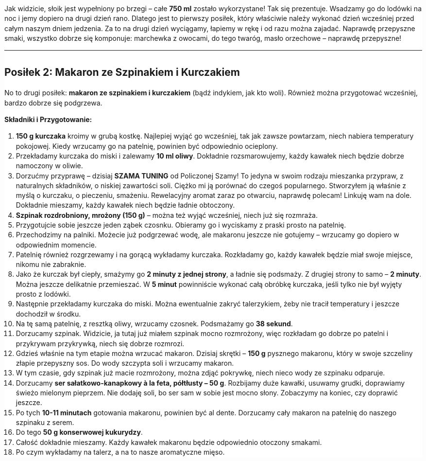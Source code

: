 Jak widzicie, słoik jest wypełniony po brzegi – całe **750 ml** zostało wykorzystane! Tak się prezentuje. Wsadzamy go do lodówki na noc i jemy dopiero na drugi dzień rano. Dlatego jest to pierwszy posiłek, który właściwie należy wykonać dzień wcześniej przed całym naszym dniem jedzenia. Za to na drugi dzień wyciągamy, łapiemy w rękę i od razu można zajadać. Naprawdę przepyszne smaki, wszystko dobrze się komponuje: marchewka z owocami, do tego twaróg, masło orzechowe – naprawdę przepyszne!

---

## Posiłek 2: Makaron ze Szpinakiem i Kurczakiem

No to drugi posiłek: **makaron ze szpinakiem i kurczakiem** (bądź indykiem, jak kto woli). Również można przygotować wcześniej, bardzo dobrze się podgrzewa.

**Składniki i Przygotowanie:**

1.  **150 g kurczaka** kroimy w grubą kostkę. Najlepiej wyjąć go wcześniej, tak jak zawsze powtarzam, niech nabiera temperatury pokojowej. Kiedy wrzucamy go na patelnię, powinien być odpowiednio ocieplony.
2.  Przekładamy kurczaka do miski i zalewamy **10 ml oliwy**. Dokładnie rozsmarowujemy, każdy kawałek niech będzie dobrze namoczony w oliwie.
3.  Dorzućmy przyprawę – dzisiaj **SZAMA TUNING** od Policzonej Szamy! To jedyna w swoim rodzaju mieszanka przypraw, z naturalnych składników, o niskiej zawartości soli. Ciężko mi ją porównać do czegoś popularnego. Stworzyłem ją właśnie z myślą o kurczaku, o pieczeniu, smażeniu. Rewelacyjny aromat zaraz po otwarciu, naprawdę polecam! Linkuję wam na dole. Dokładnie mieszamy, każdy kawałek niech będzie ładnie obtoczony.
4.  **Szpinak rozdrobniony, mrożony (150 g)** – można też wyjąć wcześniej, niech już się rozmraża.
5.  Przygotujcie sobie jeszcze jeden ząbek czosnku. Obieramy go i wyciskamy z praski prosto na patelnię.
6.  Przechodzimy na palniki. Możecie już podgrzewać wodę, ale makaronu jeszcze nie gotujemy – wrzucamy go dopiero w odpowiednim momencie.
7.  Patelnię również rozgrzewamy i na gorącą wykładamy kurczaka. Rozkładamy go, każdy kawałek będzie miał swoje miejsce, nikomu nie zabraknie.
8.  Jako że kurczak był ciepły, smażymy go **2 minuty z jednej strony**, a ładnie się podsmaży. Z drugiej strony to samo – **2 minuty**. Można jeszcze delikatnie przemieszać. W **5 minut** powinniście wykonać całą obróbkę kurczaka, jeśli tylko nie był wyjęty prosto z lodówki.
9.  Następnie przekładamy kurczaka do miski. Można ewentualnie zakryć talerzykiem, żeby nie tracił temperatury i jeszcze dochodził w środku.
10. Na tę samą patelnię, z resztką oliwy, wrzucamy czosnek. Podsmażamy go **38 sekund**.
11. Dorzucamy szpinak. Widzicie, ja tutaj już miałem szpinak mocno rozmrożony, więc rozkładam go dobrze po patelni i przykrywam przykrywką, niech się dobrze rozmrozi.
12. Gdzieś właśnie na tym etapie można wrzucać makaron. Dzisiaj skrętki – **150 g** pysznego makaronu, który w swoje szczeliny złapie przepyszny sos. Do wody szczypta soli i wrzucamy makaron.
13. W tym czasie, gdy szpinak już macie rozmrożony, można zdjąć pokrywkę, niech nieco wody ze szpinaku odparuje.
14. Dorzucamy **ser sałatkowo-kanapkowy à la feta, półtłusty – 50 g**. Rozbijamy duże kawałki, usuwamy grudki, doprawiamy świeżo mielonym pieprzem. Nie dodaję soli, bo ser sam w sobie jest mocno słony. Zobaczymy na koniec, czy doprawić jeszcze.
15. Po tych **10-11 minutach** gotowania makaronu, powinien być al dente. Dorzucamy cały makaron na patelnię do naszego szpinaku z serem.
16. Do tego **50 g konserwowej kukurydzy**.
17. Całość dokładnie mieszamy. Każdy kawałek makaronu będzie odpowiednio otoczony smakami.
18. Po czym wykładamy na talerz, a na to nasze aromatyczne mięso.
